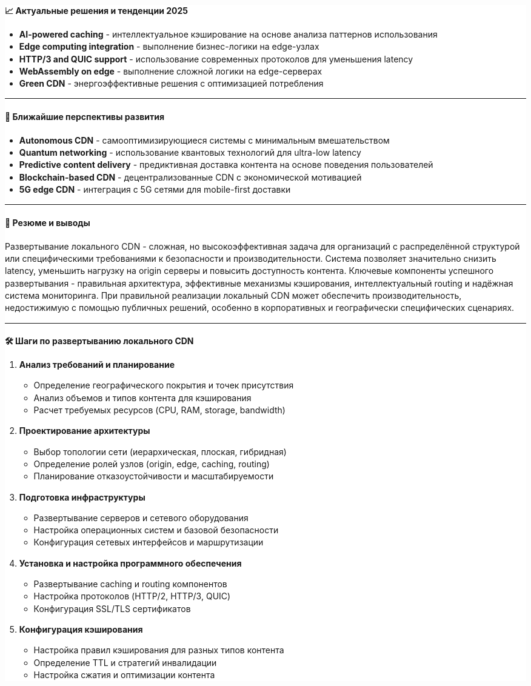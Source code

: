 
#### 📈 **Актуальные решения и тенденции 2025**
- **AI-powered caching** - интеллектуальное кэширование на основе анализа паттернов использования
- **Edge computing integration** - выполнение бизнес-логики на edge-узлах
- **HTTP/3 and QUIC support** - использование современных протоколов для уменьшения latency
- **WebAssembly on edge** - выполнение сложной логики на edge-серверах
- **Green CDN** - энергоэффективные решения с оптимизацией потребления

---

#### 🔮 **Ближайшие перспективы развития**
- **Autonomous CDN** - самооптимизирующиеся системы с минимальным вмешательством
- **Quantum networking** - использование квантовых технологий для ultra-low latency
- **Predictive content delivery** - предиктивная доставка контента на основе поведения пользователей
- **Blockchain-based CDN** - децентрализованные CDN с экономической мотивацией
- **5G edge CDN** - интеграция с 5G сетями для mobile-first доставки

---

#### 🧠 **Резюме и выводы**
Развертывание локального CDN - сложная, но высокоэффективная задача для организаций с распределённой структурой или специфическими требованиями к безопасности и производительности. Система позволяет значительно снизить latency, уменьшить нагрузку на origin серверы и повысить доступность контента. Ключевые компоненты успешного развертывания - правильная архитектура, эффективные механизмы кэширования, интеллектуальный routing и надёжная система мониторинга. При правильной реализации локальный CDN может обеспечить производительность, недостижимую с помощью публичных решений, особенно в корпоративных и географически специфических сценариях.

---

#### 🛠️ **Шаги по развертыванию локального CDN**

1. **Анализ требований и планирование**
   - Определение географического покрытия и точек присутствия
   - Анализ объемов и типов контента для кэширования
   - Расчет требуемых ресурсов (CPU, RAM, storage, bandwidth)

2. **Проектирование архитектуры**
   - Выбор топологии сети (иерархическая, плоская, гибридная)
   - Определение ролей узлов (origin, edge, caching, routing)
   - Планирование отказоустойчивости и масштабируемости

3. **Подготовка инфраструктуры**
   - Развертывание серверов и сетевого оборудования
   - Настройка операционных систем и базовой безопасности
   - Конфигурация сетевых интерфейсов и маршрутизации

4. **Установка и настройка программного обеспечения**
   - Развертывание caching и routing компонентов
   - Настройка протоколов (HTTP/2, HTTP/3, QUIC)
   - Конфигурация SSL/TLS сертификатов

5. **Конфигурация кэширования**
   - Настройка правил кэширования для разных типов контента
   - Определение TTL и стратегий инвалидации
   - Настройка сжатия и оптимизации контента
